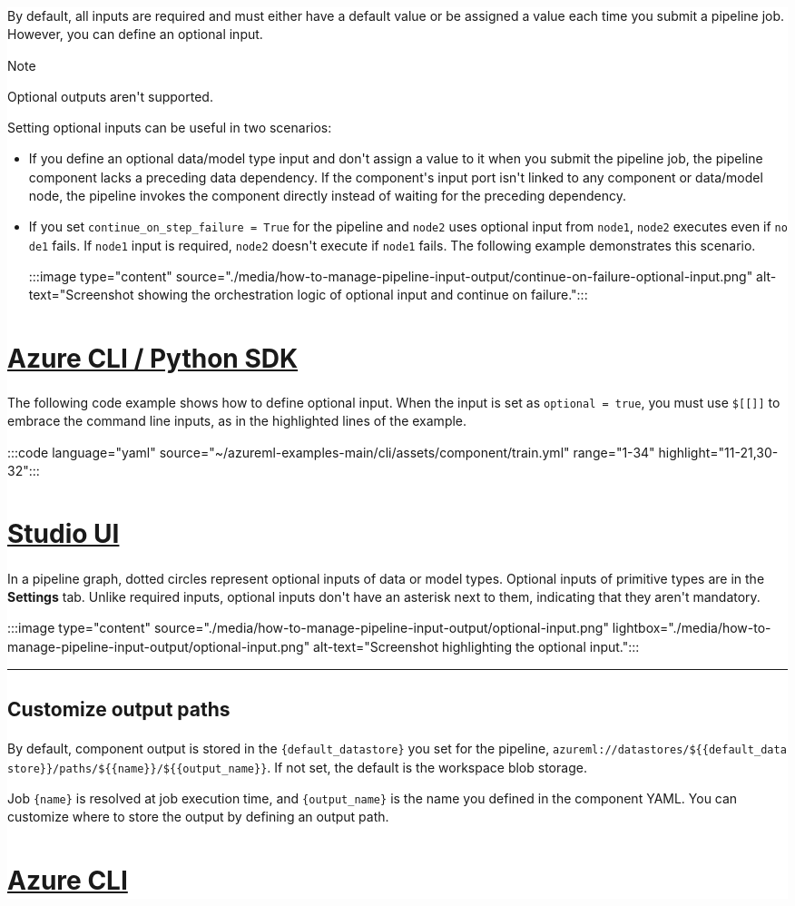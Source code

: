 By default, all inputs are required and must either have a default value or be assigned a value each time you submit a pipeline job. However, you can define an optional input.

> [!NOTE]
> Optional outputs aren't supported.

Setting optional inputs can be useful in two scenarios:

- If you define an optional data/model type input and don't assign a value to it when you submit the pipeline job, the pipeline component lacks a preceding data dependency. If the component's input port isn't linked to any component or data/model node, the pipeline invokes the component directly instead of waiting for the preceding dependency.

- If you set `continue_on_step_failure = True` for the pipeline and `node2` uses optional input from `node1`, `node2` executes even if `node1` fails. If `node1` input is required, `node2` doesn't execute if `node1` fails. The following example demonstrates this scenario.

  :::image type="content" source="./media/how-to-manage-pipeline-input-output/continue-on-failure-optional-input.png" alt-text="Screenshot showing the orchestration logic of optional input and continue on failure.":::

# [Azure CLI / Python SDK](#tab/cli+python)

The following code example shows how to define optional input. When the input is set as `optional = true`, you must use `$[[]]` to embrace the command line inputs, as in the highlighted lines of the example.

:::code language="yaml" source="~/azureml-examples-main/cli/assets/component/train.yml" range="1-34" highlight="11-21,30-32":::

# [Studio UI](#tab/ui)

In a pipeline graph, dotted circles represent optional inputs of data or model types. Optional inputs of primitive types are in the **Settings** tab. Unlike required inputs, optional inputs don't have an asterisk next to them, indicating that they aren't mandatory.

:::image type="content" source="./media/how-to-manage-pipeline-input-output/optional-input.png" lightbox="./media/how-to-manage-pipeline-input-output/optional-input.png" alt-text="Screenshot highlighting the optional input.":::

---

## Customize output paths

By default, component output is stored in the `{default_datastore}` you set for the pipeline, `azureml://datastores/${{default_datastore}}/paths/${{name}}/${{output_name}}`. If not set, the default is the workspace blob storage.

Job `{name}` is resolved at job execution time, and `{output_name}` is the name you defined in the component YAML. You can customize where to store the output by defining an output path.

# [Azure CLI](#tab/cli)
